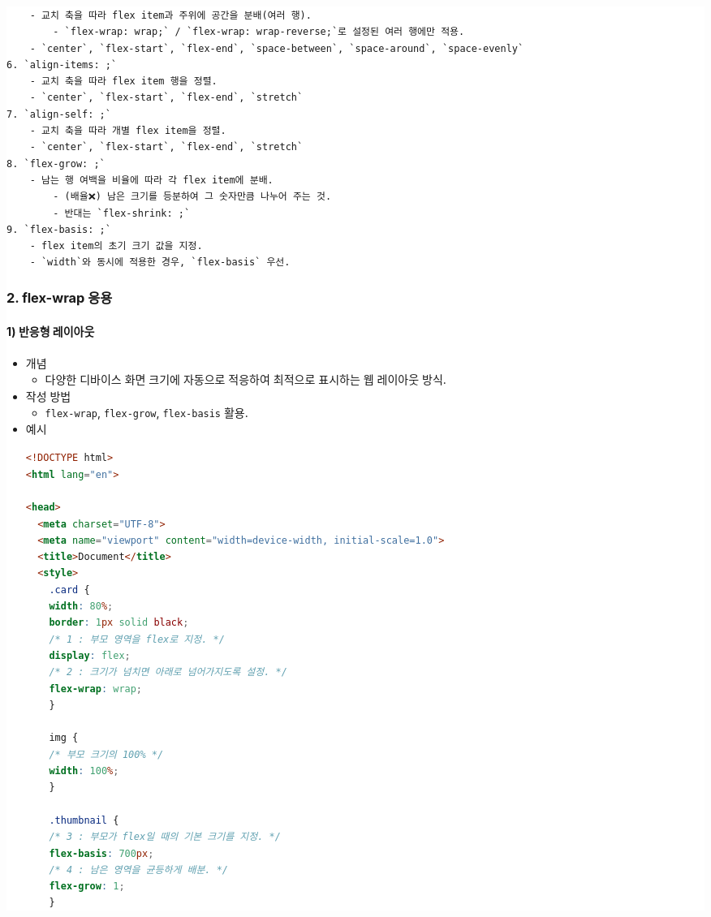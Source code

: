         - 교치 축을 따라 flex item과 주위에 공간을 분배(여러 행).
            - `flex-wrap: wrap;` / `flex-wrap: wrap-reverse;`로 설정된 여러 행에만 적용.
        - `center`, `flex-start`, `flex-end`, `space-between`, `space-around`, `space-evenly`
    6. `align-items: ;`
        - 교치 축을 따라 flex item 행을 정렬.
        - `center`, `flex-start`, `flex-end`, `stretch`
    7. `align-self: ;`
        - 교치 축을 따라 개별 flex item을 정렬.
        - `center`, `flex-start`, `flex-end`, `stretch`
    8. `flex-grow: ;`
        - 남는 행 여백을 비율에 따라 각 flex item에 분배.
            - (배율❌) 남은 크기를 등분하여 그 숫자만큼 나누어 주는 것.
            - 반대는 `flex-shrink: ;`
    9. `flex-basis: ;`
        - flex item의 초기 크기 값을 지정.
        - `width`와 동시에 적용한 경우, `flex-basis` 우선.

### 2. flex-wrap 응용
#### 1) 반응형 레이아웃
- 개념
    - 다양한 디바이스 화면 크기에 자동으로 적응하여 최적으로 표시하는 웹 레이아웃 방식.
- 작성 방법
    - `flex-wrap`, `flex-grow`, `flex-basis` 활용.
- 예시
    ```html
    <!DOCTYPE html>
    <html lang="en">

    <head>
      <meta charset="UTF-8">
      <meta name="viewport" content="width=device-width, initial-scale=1.0">
      <title>Document</title>
      <style>
        .card {
        width: 80%;
        border: 1px solid black;
        /* 1 : 부모 영역을 flex로 지정. */
        display: flex;
        /* 2 : 크기가 넘치면 아래로 넘어가지도록 설정. */
        flex-wrap: wrap;
        }

        img {
        /* 부모 크기의 100% */
        width: 100%;
        }

        .thumbnail {
        /* 3 : 부모가 flex일 때의 기본 크기를 지정. */
        flex-basis: 700px;
        /* 4 : 남은 영역을 균등하게 배분. */
        flex-grow: 1;
        }
